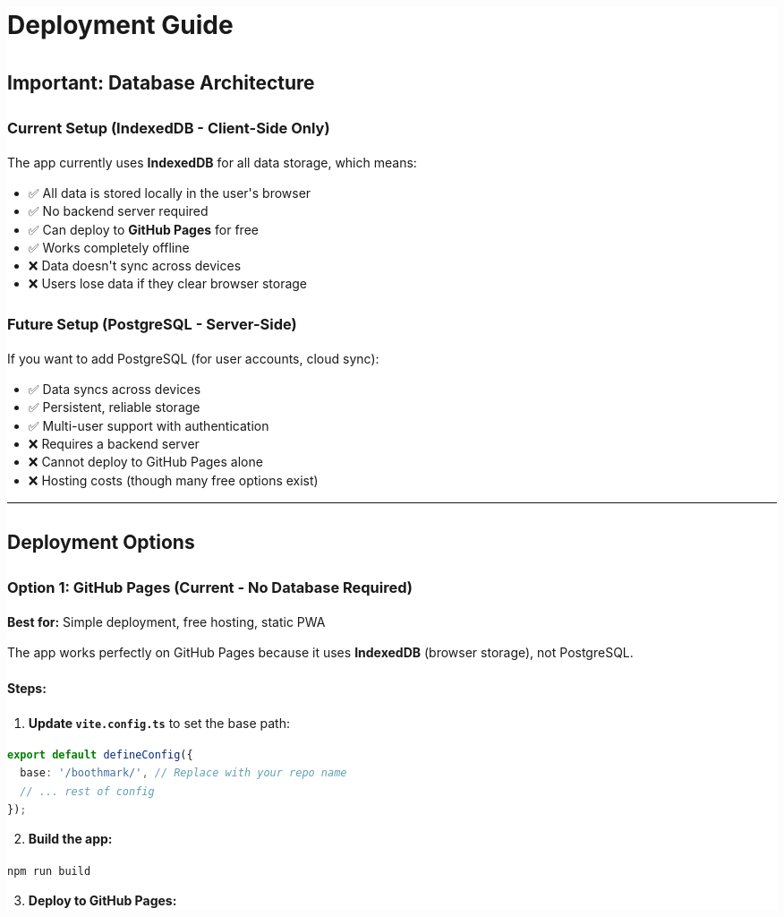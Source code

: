 # Deployment Guide

## Important: Database Architecture

### Current Setup (IndexedDB - Client-Side Only)
The app currently uses **IndexedDB** for all data storage, which means:
- ✅ All data is stored locally in the user's browser
- ✅ No backend server required
- ✅ Can deploy to **GitHub Pages** for free
- ✅ Works completely offline
- ❌ Data doesn't sync across devices
- ❌ Users lose data if they clear browser storage

### Future Setup (PostgreSQL - Server-Side)
If you want to add PostgreSQL (for user accounts, cloud sync):
- ✅ Data syncs across devices
- ✅ Persistent, reliable storage
- ✅ Multi-user support with authentication
- ❌ Requires a backend server
- ❌ Cannot deploy to GitHub Pages alone
- ❌ Hosting costs (though many free options exist)

---

## Deployment Options

### Option 1: GitHub Pages (Current - No Database Required)

**Best for:** Simple deployment, free hosting, static PWA

The app works perfectly on GitHub Pages because it uses **IndexedDB** (browser storage), not PostgreSQL.

#### Steps:

1. **Update `vite.config.ts`** to set the base path:

```typescript
export default defineConfig({
  base: '/boothmark/', // Replace with your repo name
  // ... rest of config
});
```

2. **Build the app:**

```bash
npm run build
```

3. **Deploy to GitHub Pages:**
